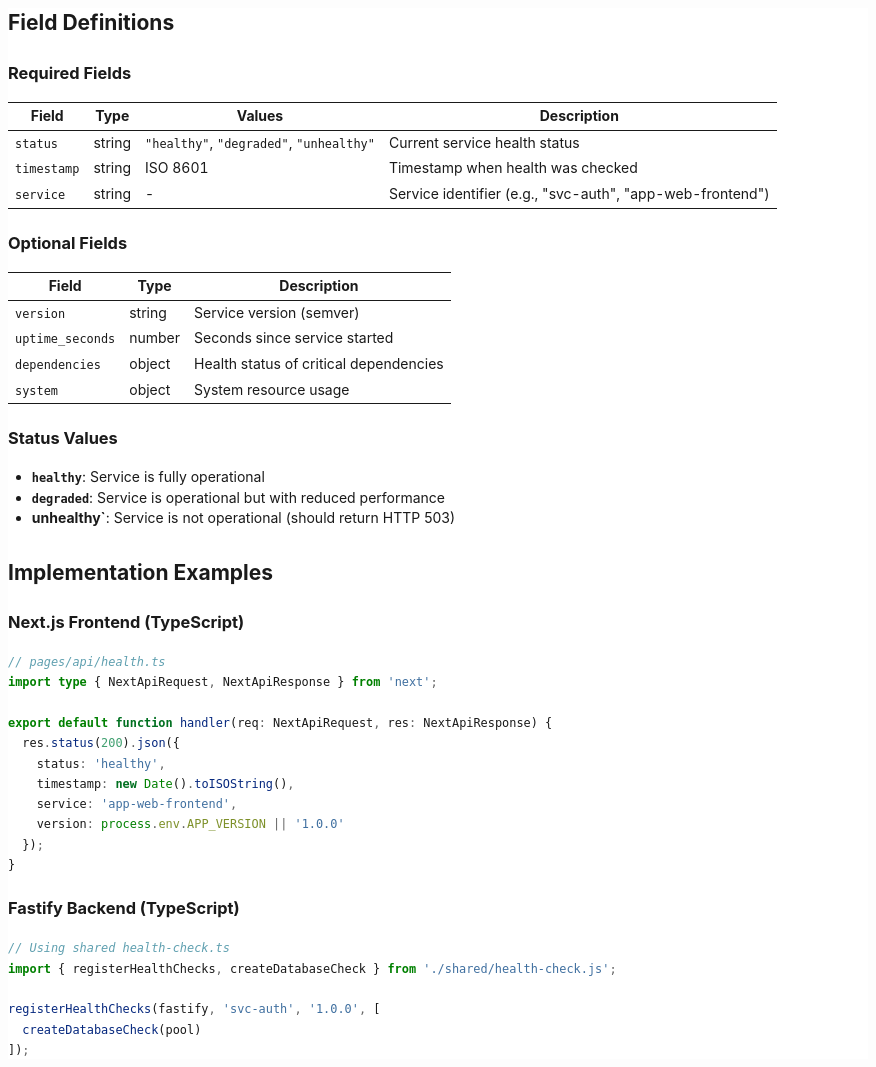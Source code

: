 ## Field Definitions

### Required Fields

| Field | Type | Values | Description |
|-------|------|--------|-------------|
| `status` | string | `"healthy"`, `"degraded"`, `"unhealthy"` | Current service health status |
| `timestamp` | string | ISO 8601 | Timestamp when health was checked |
| `service` | string | - | Service identifier (e.g., "svc-auth", "app-web-frontend") |

### Optional Fields

| Field | Type | Description |
|-------|------|-------------|
| `version` | string | Service version (semver) |
| `uptime_seconds` | number | Seconds since service started |
| `dependencies` | object | Health status of critical dependencies |
| `system` | object | System resource usage |

### Status Values

- **`healthy`**: Service is fully operational
- **`degraded`**: Service is operational but with reduced performance
- **unhealthy`**: Service is not operational (should return HTTP 503)

## Implementation Examples

### Next.js Frontend (TypeScript)

```typescript
// pages/api/health.ts
import type { NextApiRequest, NextApiResponse } from 'next';

export default function handler(req: NextApiRequest, res: NextApiResponse) {
  res.status(200).json({
    status: 'healthy',
    timestamp: new Date().toISOString(),
    service: 'app-web-frontend',
    version: process.env.APP_VERSION || '1.0.0'
  });
}
```

### Fastify Backend (TypeScript)

```typescript
// Using shared health-check.ts
import { registerHealthChecks, createDatabaseCheck } from './shared/health-check.js';

registerHealthChecks(fastify, 'svc-auth', '1.0.0', [
  createDatabaseCheck(pool)
]);
```
